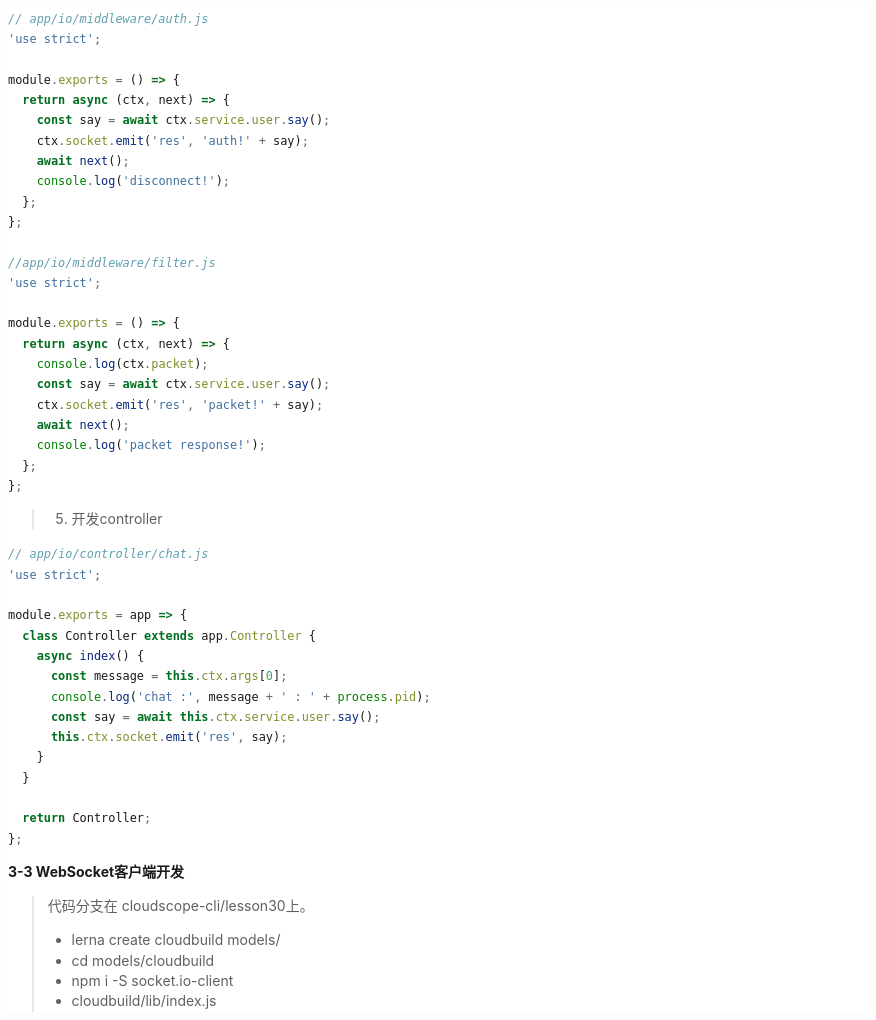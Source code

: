 ```javascript
// app/io/middleware/auth.js
'use strict';

module.exports = () => {
  return async (ctx, next) => {
    const say = await ctx.service.user.say();
    ctx.socket.emit('res', 'auth!' + say);
    await next();
    console.log('disconnect!');
  };
};

//app/io/middleware/filter.js
'use strict';

module.exports = () => {
  return async (ctx, next) => {
    console.log(ctx.packet);
    const say = await ctx.service.user.say();
    ctx.socket.emit('res', 'packet!' + say);
    await next();
    console.log('packet response!');
  };
};
```
> 5. 开发controller

```javascript
// app/io/controller/chat.js
'use strict';

module.exports = app => {
  class Controller extends app.Controller {
    async index() {
      const message = this.ctx.args[0];
      console.log('chat :', message + ' : ' + process.pid);
      const say = await this.ctx.service.user.say();
      this.ctx.socket.emit('res', say);
    }
  }

  return Controller;
};

```

**3-3 WebSocket客户端开发**
> 代码分支在 cloudscope-cli/lesson30上。
> - lerna create cloudbuild models/
> - cd models/cloudbuild
> - npm i -S socket.io-client
> - cloudbuild/lib/index.js

